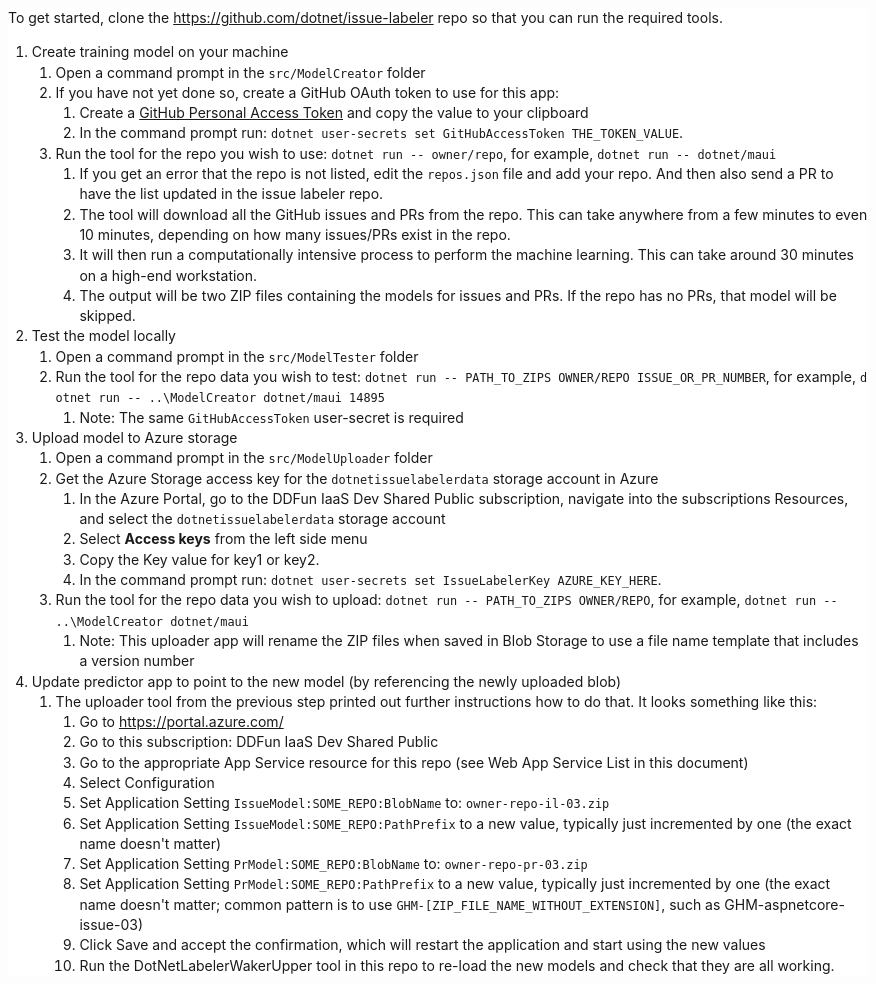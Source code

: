 To get started, clone the https://github.com/dotnet/issue-labeler repo so that you can run the required tools.

1. Create training model on your machine
   1. Open a command prompt in the `src/ModelCreator` folder
   1. If you have not yet done so, create a GitHub OAuth token to use for this app:
      1. Create a [GitHub Personal Access Token](https://github.com/settings/tokens) and copy the value to your clipboard
      1. In the command prompt run: `dotnet user-secrets set GitHubAccessToken THE_TOKEN_VALUE`.
   1. Run the tool for the repo you wish to use: `dotnet run -- owner/repo`, for example, `dotnet run -- dotnet/maui`
      1. If you get an error that the repo is not listed, edit the `repos.json` file and add your repo. And then also send a PR to have the list updated in the issue labeler repo.
      1. The tool will download all the GitHub issues and PRs from the repo. This can take anywhere from a few minutes to even 10 minutes, depending on how many issues/PRs exist in the repo.
      1. It will then run a computationally intensive process to perform the machine learning. This can take around 30 minutes on a high-end workstation.
      1. The output will be two ZIP files containing the models for issues and PRs. If the repo has no PRs, that model will be skipped.
1. Test the model locally
   1. Open a command prompt in the `src/ModelTester` folder
   1. Run the tool for the repo data you wish to test: `dotnet run -- PATH_TO_ZIPS OWNER/REPO ISSUE_OR_PR_NUMBER`, for example, `dotnet run -- ..\ModelCreator dotnet/maui 14895`
      1. Note: The same `GitHubAccessToken` user-secret is required
1. Upload model to Azure storage
   1. Open a command prompt in the `src/ModelUploader` folder
   1. Get the Azure Storage access key for the `dotnetissuelabelerdata` storage account in Azure
      1. In the Azure Portal, go to the DDFun IaaS Dev Shared Public subscription, navigate into the subscriptions Resources, and select the `dotnetissuelabelerdata` storage account
      1. Select **Access keys** from the left side menu
      1. Copy the Key value for key1 or key2.
      1. In the command prompt run: `dotnet user-secrets set IssueLabelerKey AZURE_KEY_HERE`.
   1. Run the tool for the repo data you wish to upload: `dotnet run -- PATH_TO_ZIPS OWNER/REPO`, for example, `dotnet run -- ..\ModelCreator dotnet/maui`
      1. Note: This uploader app will rename the ZIP files when saved in Blob Storage to use a file name template that includes a version number
1. Update predictor app to point to the new model (by referencing the newly uploaded blob)
   1. The uploader tool from the previous step printed out further instructions how to do that. It looks something like this:
      1. Go to https://portal.azure.com/
      1. Go to this subscription: DDFun IaaS Dev Shared Public
      1. Go to the appropriate App Service resource for this repo (see Web App Service List in this document)
      1. Select Configuration
      1. Set Application Setting `IssueModel:SOME_REPO:BlobName` to: `owner-repo-il-03.zip`
      1. Set Application Setting `IssueModel:SOME_REPO:PathPrefix` to a new value, typically just incremented by one (the exact name doesn't matter)
      1. Set Application Setting `PrModel:SOME_REPO:BlobName` to: `owner-repo-pr-03.zip`
      1. Set Application Setting `PrModel:SOME_REPO:PathPrefix` to a new value, typically just incremented by one (the exact name doesn't matter; common pattern is to use `GHM-[ZIP_FILE_NAME_WITHOUT_EXTENSION]`, such as GHM-aspnetcore-issue-03)
      1. Click Save and accept the confirmation, which will restart the application and start using the new values
      1. Run the DotNetLabelerWakerUpper tool in this repo to re-load the new models and check that they are all working.
